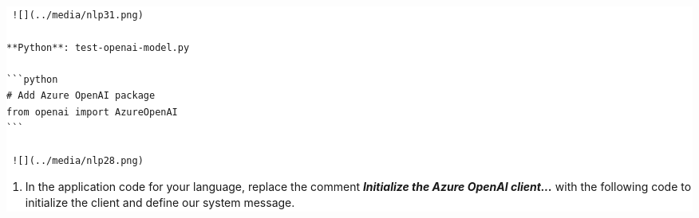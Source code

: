      ![](../media/nlp31.png) 

    **Python**: test-openai-model.py

    ```python
    # Add Azure OpenAI package
    from openai import AzureOpenAI
    ```

     ![](../media/nlp28.png)      

1.  In the application code for your language, replace the comment ***Initialize the Azure OpenAI client...*** with the following code to initialize the client and define our system message.
